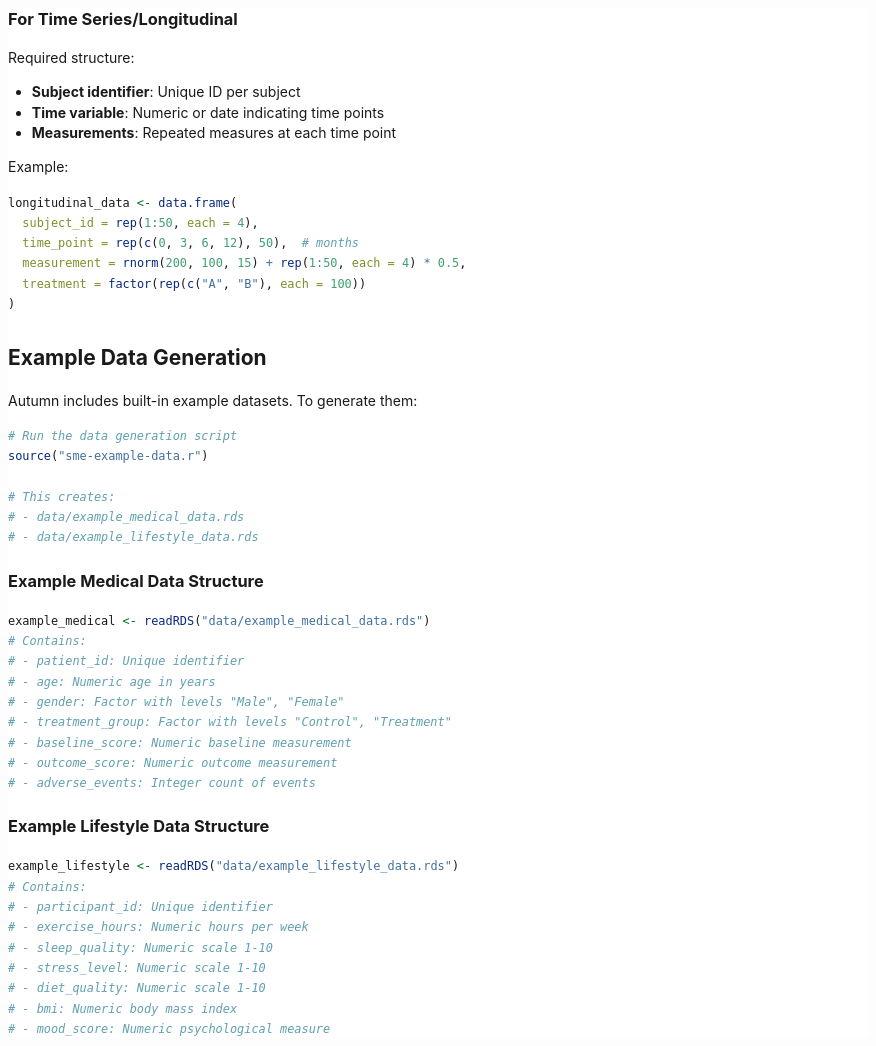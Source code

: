 ### For Time Series/Longitudinal
Required structure:
- **Subject identifier**: Unique ID per subject
- **Time variable**: Numeric or date indicating time points
- **Measurements**: Repeated measures at each time point

Example:
```r
longitudinal_data <- data.frame(
  subject_id = rep(1:50, each = 4),
  time_point = rep(c(0, 3, 6, 12), 50),  # months
  measurement = rnorm(200, 100, 15) + rep(1:50, each = 4) * 0.5,
  treatment = factor(rep(c("A", "B"), each = 100))
)
```

## Example Data Generation

Autumn includes built-in example datasets. To generate them:

```r
# Run the data generation script
source("sme-example-data.r")

# This creates:
# - data/example_medical_data.rds
# - data/example_lifestyle_data.rds
```

### Example Medical Data Structure
```r
example_medical <- readRDS("data/example_medical_data.rds")
# Contains:
# - patient_id: Unique identifier
# - age: Numeric age in years
# - gender: Factor with levels "Male", "Female"
# - treatment_group: Factor with levels "Control", "Treatment"
# - baseline_score: Numeric baseline measurement
# - outcome_score: Numeric outcome measurement
# - adverse_events: Integer count of events
```

### Example Lifestyle Data Structure
```r
example_lifestyle <- readRDS("data/example_lifestyle_data.rds")
# Contains:
# - participant_id: Unique identifier
# - exercise_hours: Numeric hours per week
# - sleep_quality: Numeric scale 1-10
# - stress_level: Numeric scale 1-10
# - diet_quality: Numeric scale 1-10
# - bmi: Numeric body mass index
# - mood_score: Numeric psychological measure
```
